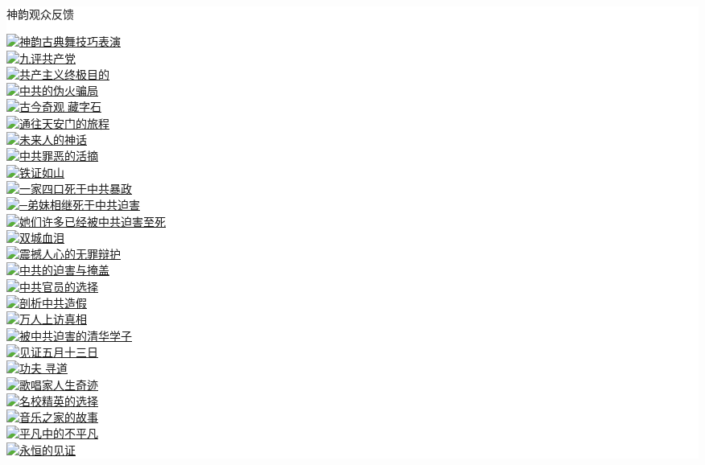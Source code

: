神韵观众反馈</strong></p></h3></td><td VALIGN=TOP rowspan=60><a href="https://gitlab.com/Columbusr3/vdSY-Classical-Chinese-Dance-Technique-Collection-2018/raw/master/public/SY-Classical-Chinese-Dance-Technique-Collection-2018.webm" target="_blank"><img  src="https://raw.githubusercontent.com/19920513/djy/master/gb/300/gudianwu.jpg" title="神韵古典舞技巧表演" alt="神韵古典舞技巧表演"></a><br><a href="https://gitlab.com/Dinorahfdw/vd9p/raw/master/public/9p.webm" target="_blank"><img  src="https://raw.githubusercontent.com/19920513/djy/master/gb/300/9ping.jpg" title="九评共产党" alt="九评共产党"></a><br><a href="https://gitlab.com/Damonfb4/vdzjmd1_19/raw/master/public/zjmd1_19.webm" target="_blank"><img  src="https://raw.githubusercontent.com/19920513/djy/master/gb/300/communism.jpg" title="共产主义终极目的" alt="共产主义终极目的"></a><br><a href="https://gitlab.com/Clintonbny/vdzfzx/raw/master/public/zfzx.webm" target="_blank"><img  src="https://raw.githubusercontent.com/19920513/djy/master/gb/300/weihuo.jpg" title="中共的伪火骗局" alt="中共的伪火骗局"></a><br><a href="https://gitlab.com/Edgardg8/vdTdowhauWx9WiM/raw/master/public/TdowhauWx9WiM.webm" target="_blank"><img  src="https://raw.githubusercontent.com/19920513/djy/master/gb/300/changzhi.jpg" title="古今奇观 藏字石" alt="古今奇观 藏字石"></a><br><a href="https://gitlab.com/Dirkchel/vd3-JTT_CN_MH-360p/raw/master/public/3-JTT_CN_MH-360p.webm" target="_blank"><img  src="https://raw.githubusercontent.com/19920513/djy/master/gb/300/tianan.jpg" title="通往天安门的旅程" alt="通往天安门的旅程"></a><br><a href="https://gitlab.com/Culverrt44/vdwl/raw/master/public/wl.webm" target="_blank"><img  src="https://raw.githubusercontent.com/19920513/djy/master/gb/300/weilai.jpg" title="未来人的神话" alt="未来人的神话"></a><br><a href="https://gitlab.com/Dustyuk8/vdhongchaoyinmou-hi/raw/master/public/hongchaoyinmou-hi.webm" target="_blank"><img  src="https://raw.githubusercontent.com/19920513/djy/master/gb/300/ji-zy.jpg" title="中共罪恶的活摘" alt="中共罪恶的活摘"></a><br><a href="Divinaad2/vdtzrs/blob/master/public/tzrs.webm" target="_blank"><img  src="https://raw.githubusercontent.com/19920513/djy/master/gb/300/huozhai.jpg" title="铁证如山" alt="铁证如山"></a><br><a href="https://gitlab.com/Conradfjd/vder3n_3VVJ/raw/master/public/er3n_3VVJ.webm" target="_blank"><img  src="https://raw.githubusercontent.com/19920513/djy/master/gb/300/4ke.jpg" title="一家四口死于中共暴政" alt="一家四口死于中共暴政"></a><br><a href="https://gitlab.com/Conradhm9/vdXmL0_0XDL2p/raw/master/public/XmL0_0XDL2p.webm" target="_blank"><img  src="https://raw.githubusercontent.com/19920513/djy/master/gb/300/jie-di.jpg" title="─弟妹相继死于中共迫害" alt="─弟妹相继死于中共迫害"></a><br><a href="https://gitlab.com/connieas2m/vdNG8l/raw/master/public/NG8l.webm" target="_blank"><img  src="https://raw.githubusercontent.com/19920513/djy/master/gb/300/ma-sj.jpg" title="她们许多已经被中共迫害至死" alt="她们许多已经被中共迫害至死"></a><br><a href="https://gitlab.com/conroy6uj/vdwt6Y_vPhM/raw/master/public/wt6Y_vPhM.webm" target="_blank"><img  src="https://raw.githubusercontent.com/19920513/djy/master/gb/300/shuan-cxl.jpg" title="双城血泪" alt="双城血泪"></a><br><a href="https://gitlab.com/Cherlynjt4/vd5Vu3_XS2V/raw/master/public/5Vu3_XS2V.webm" target="_blank"><img  src="https://raw.githubusercontent.com/19920513/djy/master/gb/300/wu-zbh.jpg" title="震撼人心的无罪辩护" alt="震撼人心的无罪辩护"></a><br><a href="https://gitlab.com/Classiedfw/vdvG2w_fwq/raw/master/public/vG2w_fwq.webm" target="_blank"><img  src="https://raw.githubusercontent.com/19920513/djy/master/gb/300/6c10-720.jpg" title="中共的迫害与掩盖" alt="中共的迫害与掩盖"></a><br><a href="https://gitlab.com/classie65q/vdO2jN_uD/raw/master/public/O2jN_uD.webm" target="_blank"><img  src="https://raw.githubusercontent.com/19920513/djy/master/gb/300/xian-z.jpg" title="中共官员的选择" alt="中共官员的选择"></a><br><a href="https://gitlab.com/Dodiegin6/vd1400forge-1210/raw/master/public/1400forge-1210.webm" target="_blank"><img  src="https://raw.githubusercontent.com/19920513/djy/master/gb/300/1400l.jpg" title="剖析中共造假" alt="剖析中共造假"></a><br><a href="https://gitlab.com/Dirkgj9/vdC1WZ_mj/raw/master/public/C1WZ_mj.webm" target="_blank"><img  src="https://raw.githubusercontent.com/19920513/djy/master/gb/300/425.jpg" title="万人上访真相" alt="万人上访真相"></a><br><a href="https://gitlab.com/Cyrstalwde/vdqh/raw/master/public/qh.webm" target="_blank"><img  src="https://raw.githubusercontent.com/19920513/djy/master/gb/300/qing-h.jpg" title="被中共迫害的清华学子" alt="被中共迫害的清华学子"></a><br><a href="https://gitlab.com/Connordgy/vdJZ5e_5Vusp/raw/master/public/JZ5e_5Vusp.webm" target="_blank"><img  src="https://raw.githubusercontent.com/19920513/djy/master/gb/300/jian-z513.jpg" title="见证五月十三日" alt="见证五月十三日"></a><br><a href="https://gitlab.com/Conradtfdc/vd0iY/raw/master/public/0iY.webm" target="_blank"><img  src="https://raw.githubusercontent.com/19920513/djy/master/gb/300/gongfu.jpg" title="功夫 寻道" alt="功夫 寻道"></a><br><a href="https://gitlab.com/Doloresank/vdguanguimin/raw/master/public/guanguimin.webm" target="_blank"><img  src="https://raw.githubusercontent.com/19920513/djy/master/gb/300/guangguimian.jpg" title="歌唱家人生奇迹" alt="歌唱家人生奇迹"></a><br><a href="https://gitlab.com/conradti6i/vdmjjy/raw/master/public/mjjy.webm" target="_blank"><img  src="https://raw.githubusercontent.com/19920513/djy/master/gb/300/ming-jjy.jpg" title="名校精英的选择" alt="名校精英的选择"></a><br><a href="https://gitlab.com/Connorfb9/vdc4rB_QQbr/raw/master/public/c4rB_QQbr.webm" target="_blank"><img  src="https://raw.githubusercontent.com/19920513/djy/master/gb/300/yin-lj.jpg" title="音乐之家的故事" alt="音乐之家的故事"></a><br><a href="https://gitlab.com/Zhai.Qiao.Ling.Shi571175/vdO23c_E/raw/master/public/O23c_E.webm" target="_blank"><img  src="https://raw.githubusercontent.com/19920513/djy/master/gb/300/ming-hsf.jpg" title="平凡中的不平凡" alt="平凡中的不平凡"></a><br><a href="https://github.com/19920513/www/blob/master/README.md?dfh#9" target="_blank"><img  src="https://raw.githubusercontent.com/19920513/djy/master/gb/300/yong-h.jpg" title="永恒的见证"  alt="永恒的见证"></a><br>